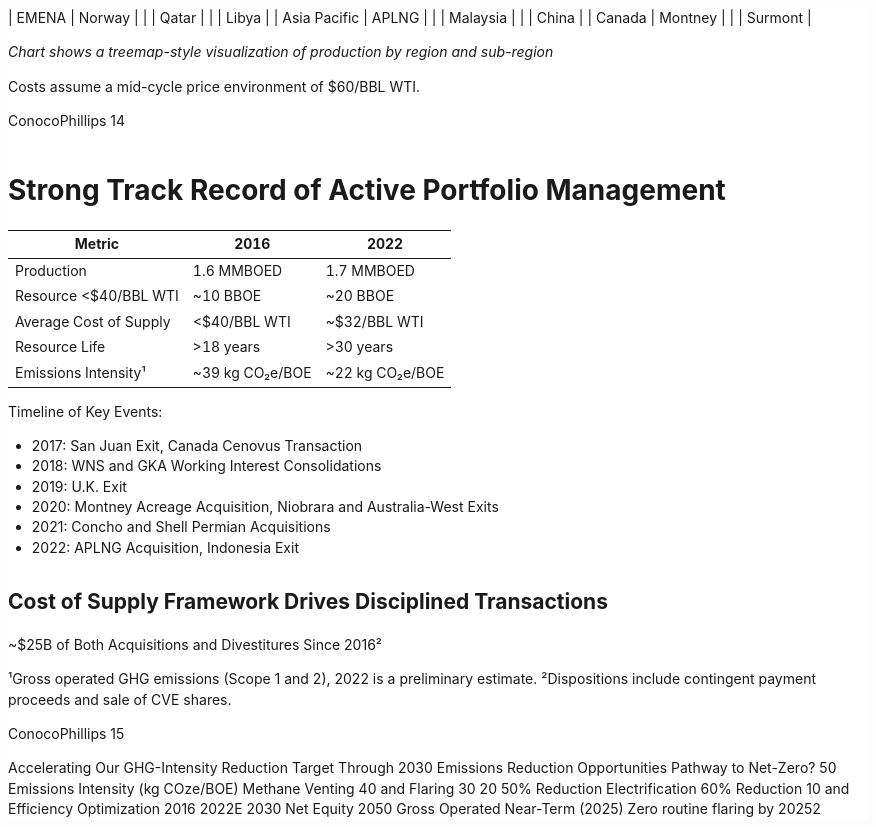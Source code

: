 | EMENA        | Norway        |
|              | Qatar         |
|              | Libya         |
| Asia Pacific | APLNG         |
|              | Malaysia      |
|              | China         |
| Canada       | Montney       |
|              | Surmont       |

*Chart shows a treemap-style visualization of production by region and sub-region*

Costs assume a mid-cycle price environment of $60/BBL WTI.

ConocoPhillips 14

# Strong Track Record of Active Portfolio Management

| Metric | 2016 | 2022 |
|--------|------|------|
| Production | 1.6 MMBOED | 1.7 MMBOED |
| Resource <$40/BBL WTI | ~10 BBOE | ~20 BBOE |
| Average Cost of Supply | <$40/BBL WTI | ~$32/BBL WTI |
| Resource Life | >18 years | >30 years |
| Emissions Intensity¹ | ~39 kg CO₂e/BOE | ~22 kg CO₂e/BOE |

Timeline of Key Events:

- 2017: San Juan Exit, Canada Cenovus Transaction
- 2018: WNS and GKA Working Interest Consolidations
- 2019: U.K. Exit
- 2020: Montney Acreage Acquisition, Niobrara and Australia-West Exits
- 2021: Concho and Shell Permian Acquisitions
- 2022: APLNG Acquisition, Indonesia Exit

## Cost of Supply Framework Drives Disciplined Transactions
~$25B of Both Acquisitions and Divestitures Since 2016²

¹Gross operated GHG emissions (Scope 1 and 2), 2022 is a preliminary estimate.
²Dispositions include contingent payment proceeds and sale of CVE shares.

ConocoPhillips 15

Accelerating Our GHG-Intensity Reduction Target Through 2030
   Emissions Reduction Opportunities                                                                     Pathway to Net-Zero?
                                                                    50                                   Emissions Intensity (kg COze/BOE)
       Methane Venting                                              40
               and Flaring
                                                                    30
                                                                    20                                                50% Reduction
            Electrification                                                                                           60% Reduction
                                                                    10
            and Efficiency                               Optimization  2016             2022E                   2030           Net Equity              2050
                                                                                                         Gross Operated
                                                                       Near-Term (2025)                     Zero routine flaring by 20252